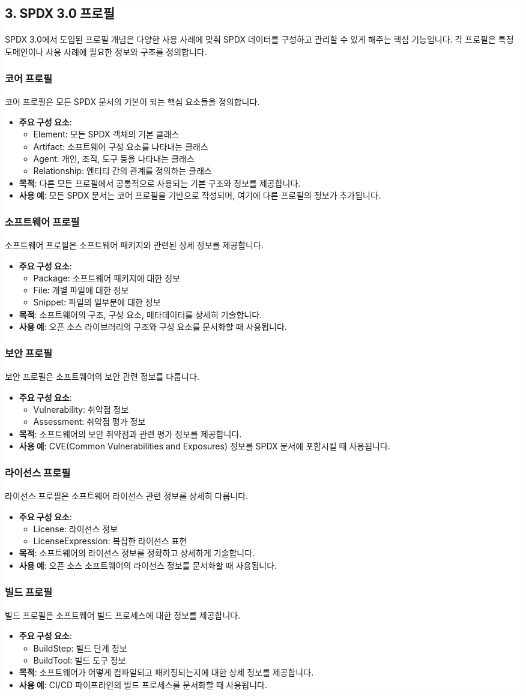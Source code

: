 ## 3. SPDX 3.0 프로필

SPDX 3.0에서 도입된 프로필 개념은 다양한 사용 사례에 맞춰 SPDX 데이터를 구성하고 관리할 수 있게 해주는 핵심 기능입니다. 각 프로필은 특정 도메인이나 사용 사례에 필요한 정보와 구조를 정의합니다.

### 코어 프로필

코어 프로필은 모든 SPDX 문서의 기본이 되는 핵심 요소들을 정의합니다.

- **주요 구성 요소**:
    - Element: 모든 SPDX 객체의 기본 클래스
    - Artifact: 소프트웨어 구성 요소를 나타내는 클래스
    - Agent: 개인, 조직, 도구 등을 나타내는 클래스
    - Relationship: 엔티티 간의 관계를 정의하는 클래스
- **목적**: 다른 모든 프로필에서 공통적으로 사용되는 기본 구조와 정보를 제공합니다.
- **사용 예**: 모든 SPDX 문서는 코어 프로필을 기반으로 작성되며, 여기에 다른 프로필의 정보가 추가됩니다.

### 소프트웨어 프로필

소프트웨어 프로필은 소프트웨어 패키지와 관련된 상세 정보를 제공합니다.

- **주요 구성 요소**:
    - Package: 소프트웨어 패키지에 대한 정보
    - File: 개별 파일에 대한 정보
    - Snippet: 파일의 일부분에 대한 정보
- **목적**: 소프트웨어의 구조, 구성 요소, 메타데이터를 상세히 기술합니다.
- **사용 예**: 오픈 소스 라이브러리의 구조와 구성 요소를 문서화할 때 사용됩니다.

### 보안 프로필

보안 프로필은 소프트웨어의 보안 관련 정보를 다룹니다.

- **주요 구성 요소**:
    - Vulnerability: 취약점 정보
    - Assessment: 취약점 평가 정보
- **목적**: 소프트웨어의 보안 취약점과 관련 평가 정보를 제공합니다.
- **사용 예**: CVE(Common Vulnerabilities and Exposures) 정보를 SPDX 문서에 포함시킬 때 사용됩니다.

### 라이선스 프로필

라이선스 프로필은 소프트웨어 라이선스 관련 정보를 상세히 다룹니다.

- **주요 구성 요소**:
    - License: 라이선스 정보
    - LicenseExpression: 복잡한 라이선스 표현
- **목적**: 소프트웨어의 라이선스 정보를 정확하고 상세하게 기술합니다.
- **사용 예**: 오픈 소스 소프트웨어의 라이선스 정보를 문서화할 때 사용됩니다.

### 빌드 프로필

빌드 프로필은 소프트웨어 빌드 프로세스에 대한 정보를 제공합니다.

- **주요 구성 요소**:
    - BuildStep: 빌드 단계 정보
    - BuildTool: 빌드 도구 정보
- **목적**: 소프트웨어가 어떻게 컴파일되고 패키징되는지에 대한 상세 정보를 제공합니다.
- **사용 예**: CI/CD 파이프라인의 빌드 프로세스를 문서화할 때 사용됩니다.
